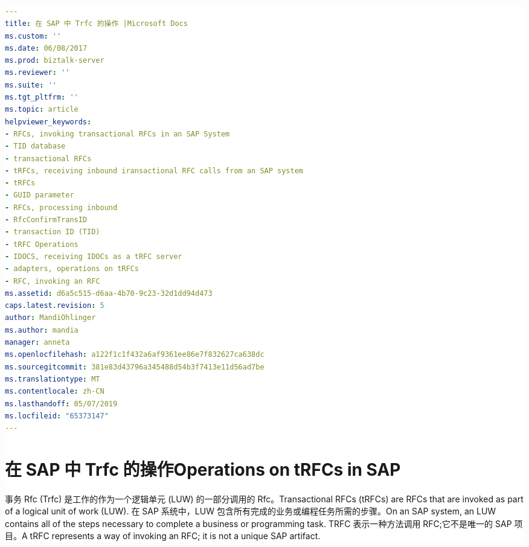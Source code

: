 ```yaml
---
title: 在 SAP 中 Trfc 的操作 |Microsoft Docs
ms.custom: ''
ms.date: 06/08/2017
ms.prod: biztalk-server
ms.reviewer: ''
ms.suite: ''
ms.tgt_pltfrm: ''
ms.topic: article
helpviewer_keywords:
- RFCs, invoking transactional RFCs in an SAP System
- TID database
- transactional RFCs
- tRFCs, receiving inbound iransactional RFC calls from an SAP system
- tRFCs
- GUID parameter
- RFCs, processing inbound
- RfcConfirmTransID
- transaction ID (TID)
- tRFC Operations
- IDOCS, receiving IDOCs as a tRFC server
- adapters, operations on tRFCs
- RFC, invoking an RFC
ms.assetid: d6a5c515-d6aa-4b70-9c23-32d1dd94d473
caps.latest.revision: 5
author: MandiOhlinger
ms.author: mandia
manager: anneta
ms.openlocfilehash: a122f1c1f432a6af9361ee86e7f832627ca638dc
ms.sourcegitcommit: 381e83d43796a345488d54b3f7413e11d56ad7be
ms.translationtype: MT
ms.contentlocale: zh-CN
ms.lasthandoff: 05/07/2019
ms.locfileid: "65373147"
---
```

# <a name="operations-on-trfcs-in-sap"></a><span data-ttu-id="99b2a-102">在 SAP 中 Trfc 的操作</span><span class="sxs-lookup"><span data-stu-id="99b2a-102">Operations on tRFCs in SAP</span></span>
<span data-ttu-id="99b2a-103">事务 Rfc (Trfc) 是工作的作为一个逻辑单元 (LUW) 的一部分调用的 Rfc。</span><span class="sxs-lookup"><span data-stu-id="99b2a-103">Transactional RFCs (tRFCs) are RFCs that are invoked as part of a logical unit of work (LUW).</span></span> <span data-ttu-id="99b2a-104">在 SAP 系统中，LUW 包含所有完成的业务或编程任务所需的步骤。</span><span class="sxs-lookup"><span data-stu-id="99b2a-104">On an SAP system, an LUW contains all of the steps necessary to complete a business or programming task.</span></span> <span data-ttu-id="99b2a-105">TRFC 表示一种方法调用 RFC;它不是唯一的 SAP 项目。</span><span class="sxs-lookup"><span data-stu-id="99b2a-105">A tRFC represents a way of invoking an RFC; it is not a unique SAP artifact.</span></span>  
  